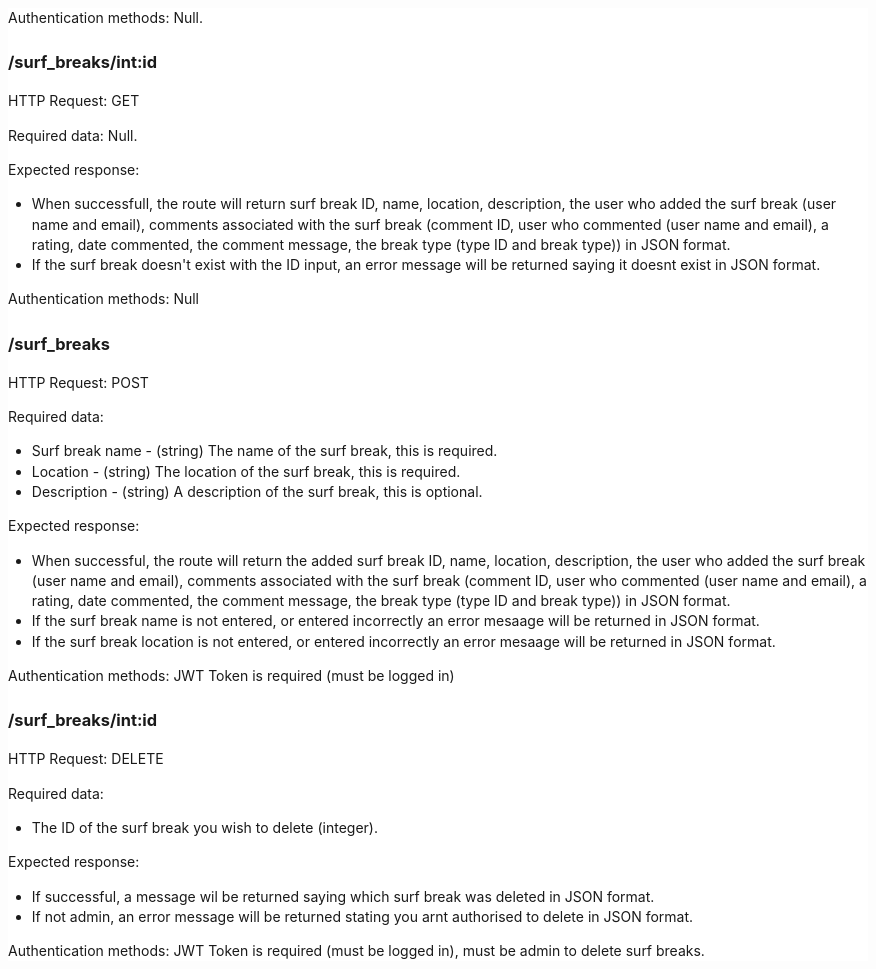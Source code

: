 Authentication methods: Null.

### /surf_breaks/int:id

HTTP Request: GET

Required data: Null.

Expected response:

- When successfull, the route will return surf break ID, name, location, description, the user who added the surf break (user name and email), comments associated with the surf break (comment ID, user who commented (user name and email), a rating, date commented, the comment message, the break type (type ID and break type)) in JSON format.
- If the surf break doesn't exist with the ID input, an error message will be returned saying it doesnt exist in JSON format.

Authentication methods: Null

### /surf_breaks

HTTP Request: POST

Required data:

- Surf break name - (string) The name of the surf break, this is required.
- Location - (string) The location of the surf break, this is required.
- Description - (string) A description of the surf break, this is optional.

Expected response:

- When successful, the route will return the added surf break ID, name, location, description, the user who added the surf break (user name and email), comments associated with the surf break (comment ID, user who commented (user name and email), a rating, date commented, the comment message, the break type (type ID and break type)) in JSON format.
- If the surf break name is not entered, or entered incorrectly an error mesaage will be returned in JSON format.
- If the surf break location is not entered, or entered incorrectly an error mesaage will be returned in JSON format.

Authentication methods: JWT Token is required (must be logged in)

### /surf_breaks/int:id

HTTP Request: DELETE

Required data:

- The ID of the surf break you wish to delete (integer).

Expected response:

- If successful, a message wil be returned saying which surf break was deleted in JSON format.
- If not admin, an error message will be returned stating you arnt authorised to delete in JSON format.

Authentication methods: JWT Token is required (must be logged in), must be admin to delete surf breaks.
